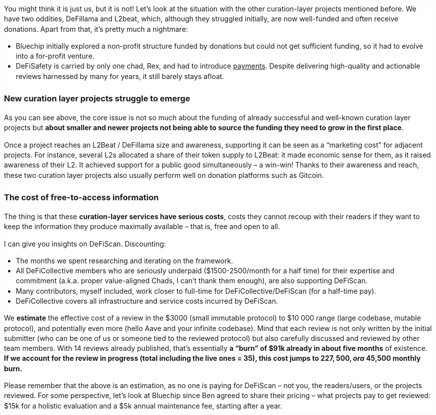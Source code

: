 You might think it is just us, but it is not! Let’s look at the situation with the other curation-layer projects mentioned before. We have two oddities, DeFillama and L2beat, which, although they struggled initially, are now well-funded and often receive donations. Apart from that, it’s pretty much a nightmare:



* Bluechip initially explored a non-profit structure funded by donations but could not get sufficient funding, so it had to evolve into a for-profit venture.
* DeFiSafety is carried by only one chad, Rex, and had to introduce [payments](https://www.defisafety.com/pricing). Despite delivering high-quality and actionable reviews harnessed by many for years, it still barely stays afloat.


### New curation layer projects struggle to emerge

As you can see above, the core issue is not so much about the funding of already successful and well-known curation layer projects but **about smaller and newer projects not being able to source the funding they need to grow in the first place**.

Once a project reaches an L2Beat / DeFillama size and awareness, supporting it can be seen as a “marketing cost” for adjacent projects. For instance, several L2s allocated a share of their token supply to L2Beat: it made economic sense for them, as it raised awareness of their L2. It achieved support for a public good simultaneously – a win-win! Thanks to their awareness and reach, these two curation layer projects also usually perform well on donation platforms such as Gitcoin.


### The cost of free-to-access information

The thing is that these **curation-layer services have serious costs**, costs they cannot recoup with their readers if they want to keep the information they produce maximally available – that is, free and open to all.

I can give you insights on DeFiScan. Discounting:



* The months we spent researching and iterating on the framework.
* All DeFiCollective members who are seriously underpaid ($1500-2500/month for a half time) for their expertise and commitment (a.k.a. proper value-aligned Chads, I can’t thank them enough), are also supporting DeFiScan.
* Many contributors, myself included, work closer to full-time for DeFiCollective/DeFiScan (for a half-time pay).
* DeFiCollective covers all infrastructure and service costs incurred by DeFiScan.

We **estimate** the effective cost of a review in the $3000 (small immutable protocol) to $10 000 range (large codebase, mutable protocol), and potentially even more (hello Aave and your infinite codebase). Mind that each review is not only written by the initial submitter (who can be one of us or someone tied to the reviewed protocol) but also carefully discussed and reviewed by other team members. With 14 reviews already published, that’s essentially **a “burn” of $91k already in about five months** of existence. **If we account for the review in progress (total including the live ones = 35), this cost jumps to $227,500, or a ~$45,500 monthly burn.**

Please remember that the above is an estimation, as no one is paying for DeFiScan – not you, the readers/users, or the projects reviewed. For some perspective, let’s look at Bluechip since Ben agreed to share their pricing – what projects pay to get reviewed: $15k for a holistic evaluation and a $5k annual maintenance fee, starting after a year.
